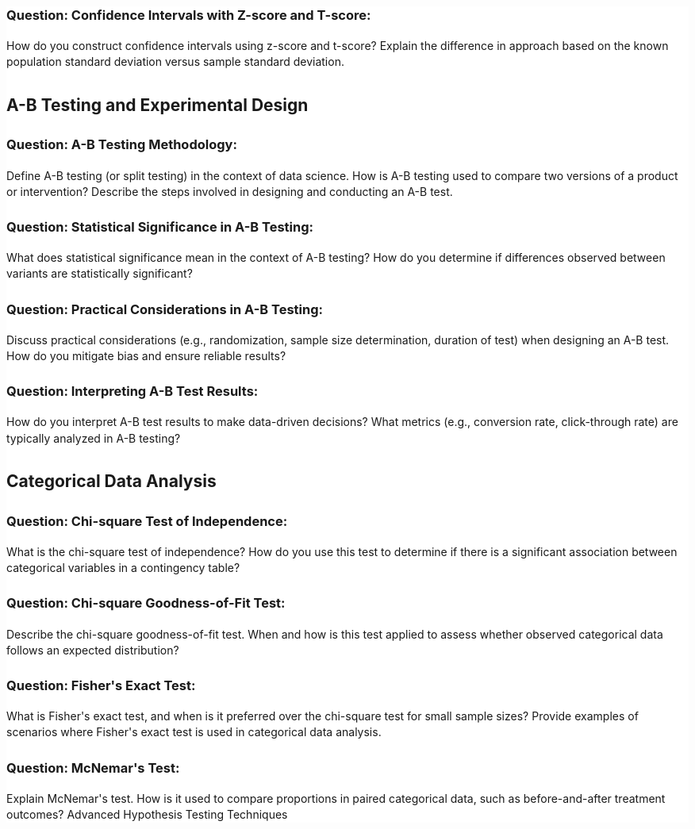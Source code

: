 ### Question: Confidence Intervals with Z-score and T-score:

How do you construct confidence intervals using z-score and t-score? Explain the difference in approach based on the known population standard deviation versus sample standard deviation.

## A-B Testing and Experimental Design

### Question: A-B Testing Methodology:

Define A-B testing (or split testing) in the context of data science. How is A-B testing used to compare two versions of a product or intervention? Describe the steps involved in designing and conducting an A-B test.

### Question: Statistical Significance in A-B Testing:

What does statistical significance mean in the context of A-B testing? How do you determine if differences observed between variants are statistically significant?

### Question: Practical Considerations in A-B Testing:

Discuss practical considerations (e.g., randomization, sample size determination, duration of test) when designing an A-B test. How do you mitigate bias and ensure reliable results?

### Question: Interpreting A-B Test Results:

How do you interpret A-B test results to make data-driven decisions? What metrics (e.g., conversion rate, click-through rate) are typically analyzed in A-B testing?

## Categorical Data Analysis

### Question: Chi-square Test of Independence:

What is the chi-square test of independence? How do you use this test to determine if there is a significant association between categorical variables in a contingency table?

### Question: Chi-square Goodness-of-Fit Test:

Describe the chi-square goodness-of-fit test. When and how is this test applied to assess whether observed categorical data follows an expected distribution?

### Question: Fisher's Exact Test:

What is Fisher's exact test, and when is it preferred over the chi-square test for small sample sizes? Provide examples of scenarios where Fisher's exact test is used in categorical data analysis.

### Question: McNemar's Test:

Explain McNemar's test. How is it used to compare proportions in paired categorical data, such as before-and-after treatment outcomes?
Advanced Hypothesis Testing Techniques

